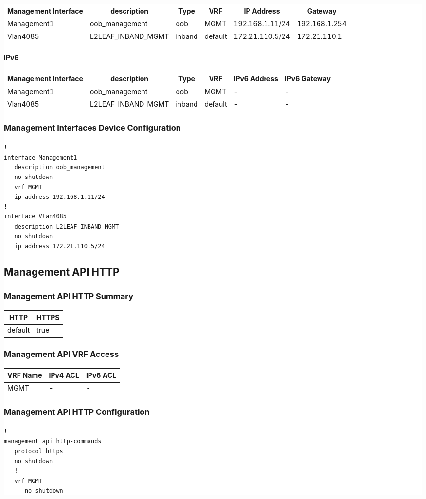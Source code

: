 | Management Interface | description | Type | VRF | IP Address | Gateway |
| -------------------- | ----------- | ---- | --- | ---------- | ------- |
| Management1 | oob_management | oob | MGMT | 192.168.1.11/24 | 192.168.1.254 |
| Vlan4085 | L2LEAF_INBAND_MGMT | inband | default | 172.21.110.5/24 | 172.21.110.1 |

#### IPv6

| Management Interface | description | Type | VRF | IPv6 Address | IPv6 Gateway |
| -------------------- | ----------- | ---- | --- | ------------ | ------------ |
| Management1 | oob_management | oob | MGMT | -  | - |
| Vlan4085 | L2LEAF_INBAND_MGMT | inband | default | -  | - |

### Management Interfaces Device Configuration

```eos
!
interface Management1
   description oob_management
   no shutdown
   vrf MGMT
   ip address 192.168.1.11/24
!
interface Vlan4085
   description L2LEAF_INBAND_MGMT
   no shutdown
   ip address 172.21.110.5/24
```

## Management API HTTP

### Management API HTTP Summary

| HTTP | HTTPS |
| ---------- | ---------- |
| default | true |

### Management API VRF Access

| VRF Name | IPv4 ACL | IPv6 ACL |
| -------- | -------- | -------- |
| MGMT | - | - |


### Management API HTTP Configuration

```eos
!
management api http-commands
   protocol https
   no shutdown
   !
   vrf MGMT
      no shutdown
```
